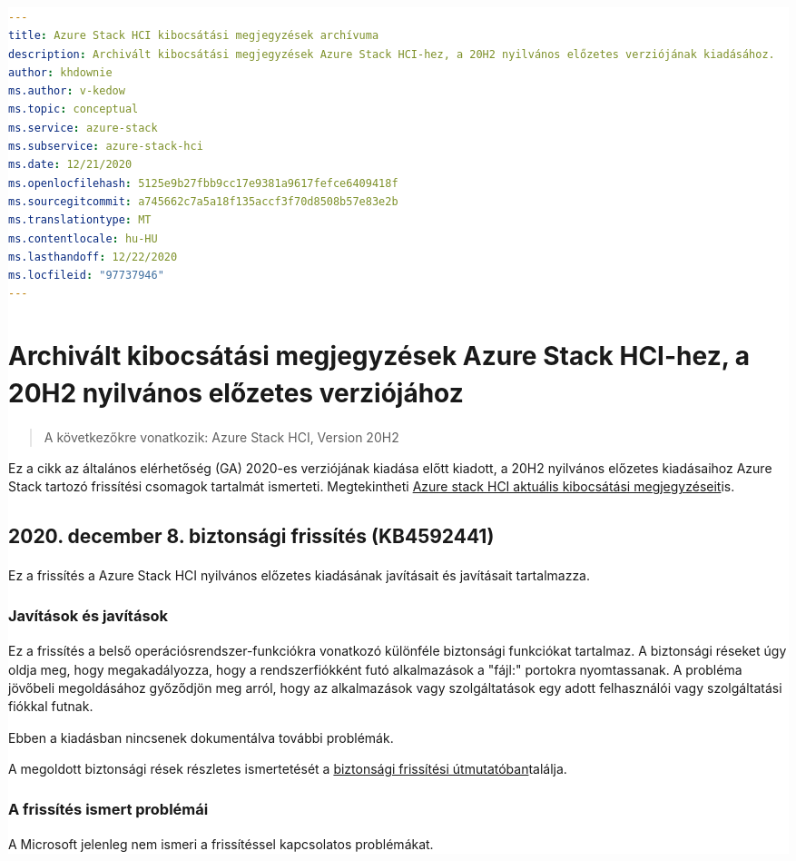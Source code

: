 ```yaml
---
title: Azure Stack HCI kibocsátási megjegyzések archívuma
description: Archivált kibocsátási megjegyzések Azure Stack HCI-hez, a 20H2 nyilvános előzetes verziójának kiadásához.
author: khdownie
ms.author: v-kedow
ms.topic: conceptual
ms.service: azure-stack
ms.subservice: azure-stack-hci
ms.date: 12/21/2020
ms.openlocfilehash: 5125e9b27fbb9cc17e9381a9617fefce6409418f
ms.sourcegitcommit: a745662c7a5a18f135accf3f70d8508b57e83e2b
ms.translationtype: MT
ms.contentlocale: hu-HU
ms.lasthandoff: 12/22/2020
ms.locfileid: "97737946"
---
```

# <a name="archived-release-notes-for-azure-stack-hci-version-20h2-public-preview"></a>Archivált kibocsátási megjegyzések Azure Stack HCI-hez, a 20H2 nyilvános előzetes verziójához

> A következőkre vonatkozik: Azure Stack HCI, Version 20H2

Ez a cikk az általános elérhetőség (GA) 2020-es verziójának kiadása előtt kiadott, a 20H2 nyilvános előzetes kiadásaihoz Azure Stack tartozó frissítési csomagok tartalmát ismerteti. Megtekintheti [Azure stack HCI aktuális kibocsátási megjegyzéseit](https://support.microsoft.com/help/4595086/)is.

## <a name="december-8-2020-security-update-kb4592441"></a>2020. december 8. biztonsági frissítés (KB4592441)

Ez a frissítés a Azure Stack HCI nyilvános előzetes kiadásának javításait és javításait tartalmazza. 

### <a name="improvements-and-fixes"></a>Javítások és javítások
Ez a frissítés a belső operációsrendszer-funkciókra vonatkozó különféle biztonsági funkciókat tartalmaz. A biztonsági réseket úgy oldja meg, hogy megakadályozza, hogy a rendszerfiókként futó alkalmazások a "fájl:" portokra nyomtassanak. A probléma jövőbeli megoldásához győződjön meg arról, hogy az alkalmazások vagy szolgáltatások egy adott felhasználói vagy szolgáltatási fiókkal futnak.

Ebben a kiadásban nincsenek dokumentálva további problémák.

A megoldott biztonsági rések részletes ismertetését a [biztonsági frissítési útmutatóban](https://portal.msrc.microsoft.com/security-guidance)találja.

### <a name="known-issues-in-this-update"></a>A frissítés ismert problémái
A Microsoft jelenleg nem ismeri a frissítéssel kapcsolatos problémákat.
